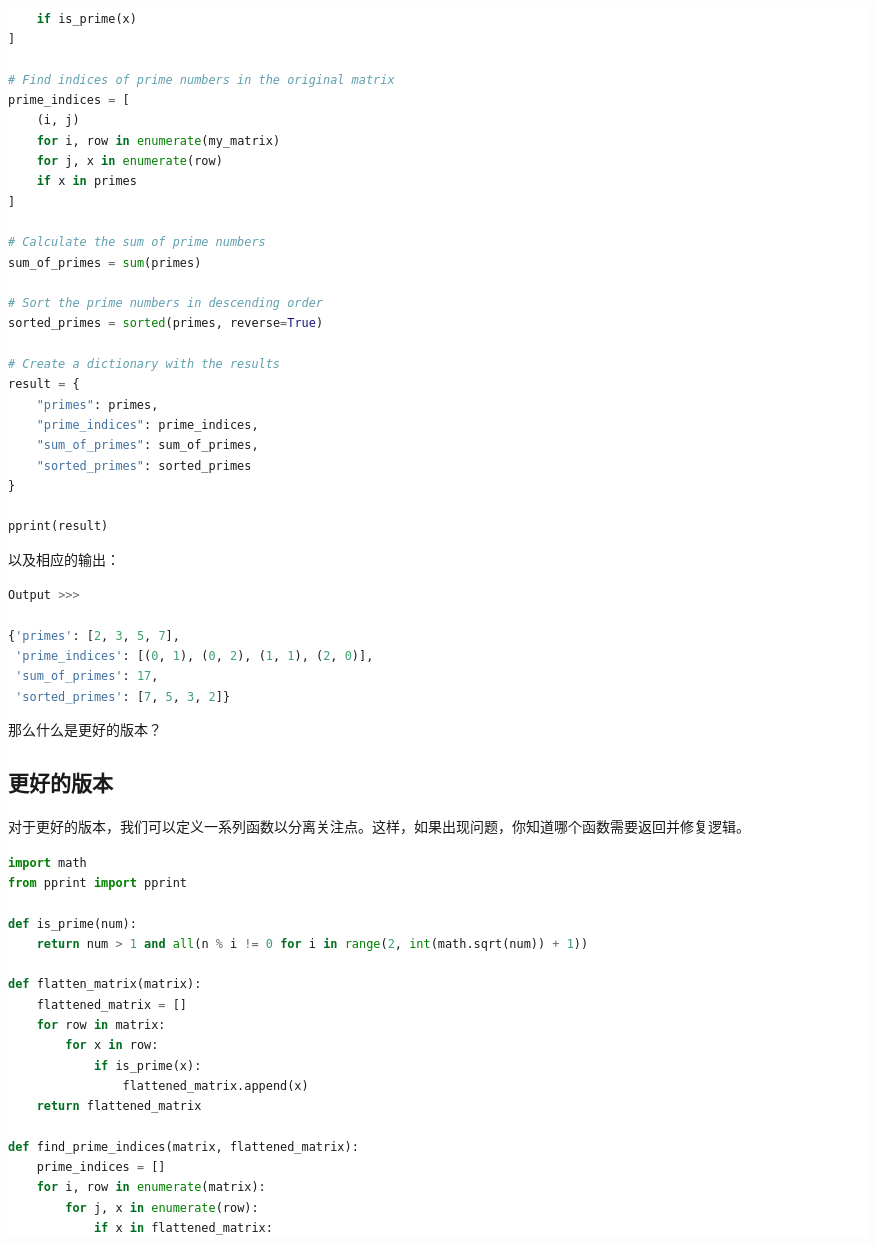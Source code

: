 ```py
	if is_prime(x)
]

# Find indices of prime numbers in the original matrix
prime_indices = [
	(i, j)
	for i, row in enumerate(my_matrix)
	for j, x in enumerate(row)
	if x in primes
]

# Calculate the sum of prime numbers
sum_of_primes = sum(primes)

# Sort the prime numbers in descending order
sorted_primes = sorted(primes, reverse=True)

# Create a dictionary with the results
result = {
	"primes": primes,
	"prime_indices": prime_indices,
	"sum_of_primes": sum_of_primes,
	"sorted_primes": sorted_primes
}

pprint(result)
```

以及相应的输出：

```py
Output >>>

{'primes': [2, 3, 5, 7],
 'prime_indices': [(0, 1), (0, 2), (1, 1), (2, 0)],
 'sum_of_primes': 17,
 'sorted_primes': [7, 5, 3, 2]}
```

那么什么是更好的版本？

## 更好的版本

对于更好的版本，我们可以定义一系列函数以分离关注点。这样，如果出现问题，你知道哪个函数需要返回并修复逻辑。

```py
import math
from pprint import pprint

def is_prime(num):
    return num > 1 and all(n % i != 0 for i in range(2, int(math.sqrt(num)) + 1))

def flatten_matrix(matrix):
    flattened_matrix = []
    for row in matrix:
        for x in row:
            if is_prime(x):
                flattened_matrix.append(x)
    return flattened_matrix

def find_prime_indices(matrix, flattened_matrix):
    prime_indices = []
    for i, row in enumerate(matrix):
        for j, x in enumerate(row):
            if x in flattened_matrix:
```